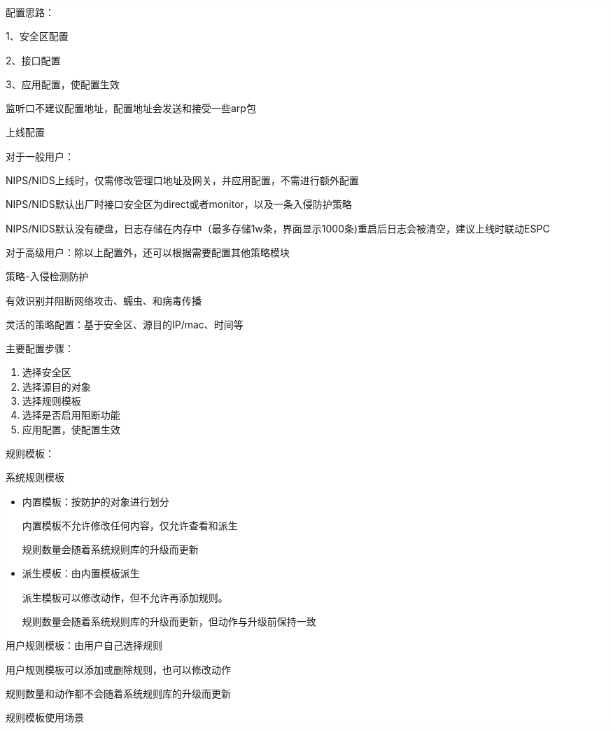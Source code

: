 配置思路：

1、安全区配置

2、接口配置

3、应用配置，使配置生效

监听口不建议配置地址，配置地址会发送和接受一些arp包



上线配置

对于一般用户：

NIPS/NIDS上线时，仅需修改管理口地址及网关，并应用配置，不需进行额外配置

NIPS/NIDS默认出厂时接口安全区为direct或者monitor，以及一条入侵防护策略

NIPS/NIDS默认没有硬盘，日志存储在内存中（最多存储1w条，界面显示1000条)重启后日志会被清空，建议上线时联动ESPC

对于高级用户：除以上配置外，还可以根据需要配置其他策略模块



策略-入侵检测防护

有效识别并阻断网络攻击、蠕虫、和病毒传播

灵活的策略配置：基于安全区、源目的IP/mac、时间等



主要配置步骤：

1. 选择安全区
2. 选择源目的对象
3. 选择规则模板
4. 选择是否启用阻断功能
5. 应用配置，使配置生效

规则模板：

系统规则模板

- 内置模板：按防护的对象进行划分

    内置模板不允许修改任何内容，仅允许查看和派生

    规则数量会随着系统规则库的升级而更新

- 派生模板：由内置模板派生

    派生模板可以修改动作，但不允许再添加规则。

    规则数量会随着系统规则库的升级而更新，但动作与升级前保持一致

用户规则模板：由用户自己选择规则

用户规则模板可以添加或删除规则，也可以修改动作

规则数量和动作都不会随着系统规则库的升级而更新



规则模板使用场景
